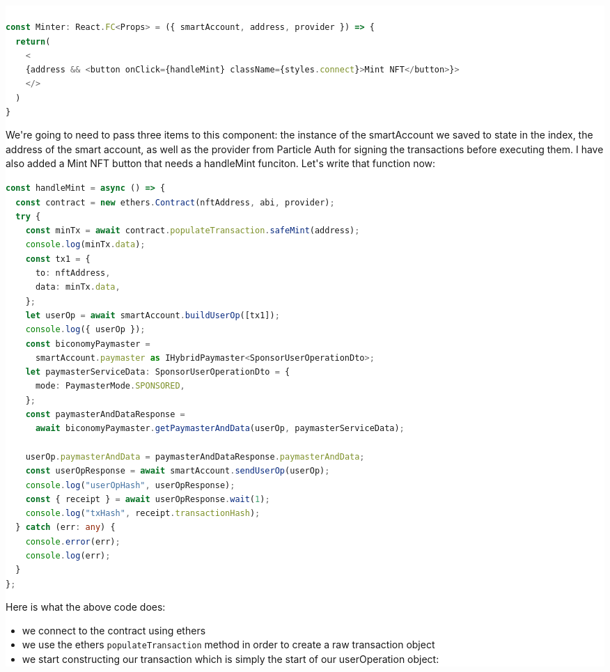 ```typescript

const Minter: React.FC<Props> = ({ smartAccount, address, provider }) => {
  return(
    <
    {address && <button onClick={handleMint} className={styles.connect}>Mint NFT</button>}>
    </>
  )
}

```

We're going to need to pass three items to this component: the instance of the smartAccount we saved to state in the index, the address of the smart account, as well as the provider from Particle Auth for signing the transactions before executing them. I have also added a Mint NFT button that needs a handleMint funciton. Let's write that function now:

```typescript
const handleMint = async () => {
  const contract = new ethers.Contract(nftAddress, abi, provider);
  try {
    const minTx = await contract.populateTransaction.safeMint(address);
    console.log(minTx.data);
    const tx1 = {
      to: nftAddress,
      data: minTx.data,
    };
    let userOp = await smartAccount.buildUserOp([tx1]);
    console.log({ userOp });
    const biconomyPaymaster =
      smartAccount.paymaster as IHybridPaymaster<SponsorUserOperationDto>;
    let paymasterServiceData: SponsorUserOperationDto = {
      mode: PaymasterMode.SPONSORED,
    };
    const paymasterAndDataResponse =
      await biconomyPaymaster.getPaymasterAndData(userOp, paymasterServiceData);

    userOp.paymasterAndData = paymasterAndDataResponse.paymasterAndData;
    const userOpResponse = await smartAccount.sendUserOp(userOp);
    console.log("userOpHash", userOpResponse);
    const { receipt } = await userOpResponse.wait(1);
    console.log("txHash", receipt.transactionHash);
  } catch (err: any) {
    console.error(err);
    console.log(err);
  }
};
```

Here is what the above code does:

- we connect to the contract using ethers
- we use the ethers `populateTransaction` method in order to create a raw transaction object
- we start constructing our transaction which is simply the start of our userOperation object:
